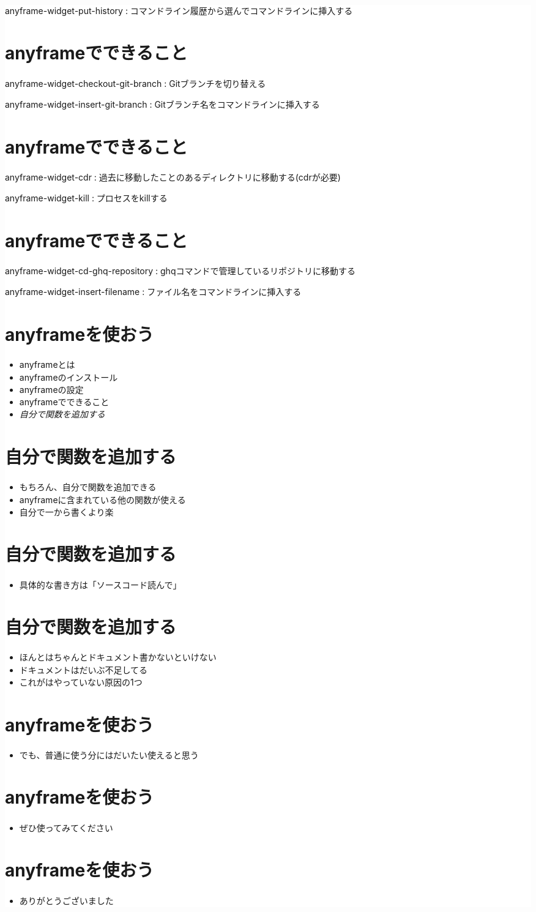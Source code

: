 anyframe-widget-put-history
:  コマンドライン履歴から選んでコマンドラインに挿入する

# anyframeでできること
anyframe-widget-checkout-git-branch
:  Gitブランチを切り替える

anyframe-widget-insert-git-branch
:  Gitブランチ名をコマンドラインに挿入する

# anyframeでできること
anyframe-widget-cdr
:  過去に移動したことのあるディレクトリに移動する(cdrが必要)

anyframe-widget-kill
:  プロセスをkillする

# anyframeでできること
anyframe-widget-cd-ghq-repository
:  ghqコマンドで管理しているリポジトリに移動する

anyframe-widget-insert-filename
:  ファイル名をコマンドラインに挿入する


# anyframeを使おう
- anyframeとは
- anyframeのインストール
- anyframeの設定
- anyframeでできること
- *自分で関数を追加する*

# 自分で関数を追加する
- もちろん、自分で関数を追加できる
- anyframeに含まれている他の関数が使える
- 自分で一から書くより楽

# 自分で関数を追加する
- 具体的な書き方は「ソースコード読んで」

# 自分で関数を追加する
- ほんとはちゃんとドキュメント書かないといけない
- ドキュメントはだいぶ不足してる
- これがはやっていない原因の1つ

# anyframeを使おう
- でも、普通に使う分にはだいたい使えると思う

# anyframeを使おう
- ぜひ使ってみてください

# anyframeを使おう
- ありがとうございました

